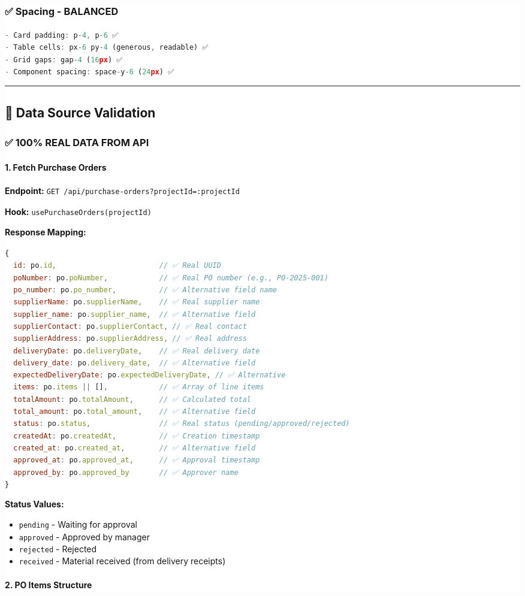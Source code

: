 ### ✅ Spacing - BALANCED

```javascript
- Card padding: p-4, p-6 ✅
- Table cells: px-6 py-4 (generous, readable) ✅
- Grid gaps: gap-4 (16px) ✅
- Component spacing: space-y-6 (24px) ✅
```

---

## 📡 Data Source Validation

### ✅ 100% REAL DATA FROM API

#### 1. Fetch Purchase Orders

**Endpoint:** `GET /api/purchase-orders?projectId=:projectId`

**Hook:** `usePurchaseOrders(projectId)`

**Response Mapping:**
```javascript
{
  id: po.id,                        // ✅ Real UUID
  poNumber: po.poNumber,            // ✅ Real PO number (e.g., PO-2025-001)
  po_number: po.po_number,          // ✅ Alternative field name
  supplierName: po.supplierName,    // ✅ Real supplier name
  supplier_name: po.supplier_name,  // ✅ Alternative field
  supplierContact: po.supplierContact, // ✅ Real contact
  supplierAddress: po.supplierAddress, // ✅ Real address
  deliveryDate: po.deliveryDate,    // ✅ Real delivery date
  delivery_date: po.delivery_date,  // ✅ Alternative field
  expectedDeliveryDate: po.expectedDeliveryDate, // ✅ Alternative
  items: po.items || [],            // ✅ Array of line items
  totalAmount: po.totalAmount,      // ✅ Calculated total
  total_amount: po.total_amount,    // ✅ Alternative field
  status: po.status,                // ✅ Real status (pending/approved/rejected)
  createdAt: po.createdAt,          // ✅ Creation timestamp
  created_at: po.created_at,        // ✅ Alternative field
  approved_at: po.approved_at,      // ✅ Approval timestamp
  approved_by: po.approved_by       // ✅ Approver name
}
```

**Status Values:**
- `pending` - Waiting for approval
- `approved` - Approved by manager
- `rejected` - Rejected
- `received` - Material received (from delivery receipts)

#### 2. PO Items Structure
